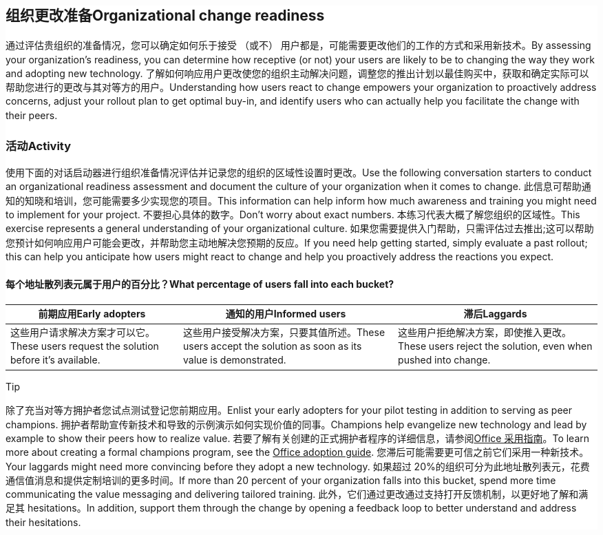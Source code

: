 ## <a name="organizational-change-readiness"></a><span data-ttu-id="5d49f-133">组织更改准备</span><span class="sxs-lookup"><span data-stu-id="5d49f-133">Organizational change readiness</span></span>

<span data-ttu-id="5d49f-134">通过评估贵组织的准备情况，您可以确定如何乐于接受 （或不） 用户都是，可能需要更改他们的工作的方式和采用新技术。</span><span class="sxs-lookup"><span data-stu-id="5d49f-134">By assessing your organization’s readiness, you can determine how receptive (or not) your users are likely to be to changing the way they work and adopting new technology.</span></span> <span data-ttu-id="5d49f-135">了解如何响应用户更改使您的组织主动解决问题，调整您的推出计划以最佳购买中，获取和确定实际可以帮助您进行的更改与其对等方的用户。</span><span class="sxs-lookup"><span data-stu-id="5d49f-135">Understanding how users react to change empowers your organization to proactively address concerns, adjust your rollout plan to get optimal buy-in, and identify users who can actually help you facilitate the change with their peers.</span></span>

### <a name="activity"></a><span data-ttu-id="5d49f-136">活动</span><span class="sxs-lookup"><span data-stu-id="5d49f-136">Activity</span></span>

<span data-ttu-id="5d49f-137">使用下面的对话启动器进行组织准备情况评估并记录您的组织的区域性设置时更改。</span><span class="sxs-lookup"><span data-stu-id="5d49f-137">Use the following conversation starters to conduct an organizational readiness assessment and document the culture of your organization when it comes to change.</span></span> <span data-ttu-id="5d49f-138">此信息可帮助通知的知晓和培训，您可能需要多少实现您的项目。</span><span class="sxs-lookup"><span data-stu-id="5d49f-138">This information can help inform how much awareness and training you might need to implement for your project.</span></span> <span data-ttu-id="5d49f-139">不要担心具体的数字。</span><span class="sxs-lookup"><span data-stu-id="5d49f-139">Don’t worry about exact numbers.</span></span> <span data-ttu-id="5d49f-140">本练习代表大概了解您组织的区域性。</span><span class="sxs-lookup"><span data-stu-id="5d49f-140">This exercise represents a general understanding of your organizational culture.</span></span> <span data-ttu-id="5d49f-141">如果您需要提供入门帮助，只需评估过去推出;这可以帮助您预计如何响应用户可能会更改，并帮助您主动地解决您预期的反应。</span><span class="sxs-lookup"><span data-stu-id="5d49f-141">If you need help getting started, simply evaluate a past rollout; this can help you anticipate how users might react to change and help you proactively address the reactions you expect.</span></span>

#### <a name="what-percentage-of-users-fall-into-each-bucket"></a><span data-ttu-id="5d49f-142">每个地址散列表元属于用户的百分比？</span><span class="sxs-lookup"><span data-stu-id="5d49f-142">What percentage of users fall into each bucket?</span></span>


| <span data-ttu-id="5d49f-143">前期应用</span><span class="sxs-lookup"><span data-stu-id="5d49f-143">Early adopters</span></span>  | <span data-ttu-id="5d49f-144">通知的用户</span><span class="sxs-lookup"><span data-stu-id="5d49f-144">Informed users</span></span>  | <span data-ttu-id="5d49f-145">滞后</span><span class="sxs-lookup"><span data-stu-id="5d49f-145">Laggards</span></span> |
|-----------------|-----------------|----------|
| <span data-ttu-id="5d49f-146">这些用户请求解决方案才可以它。</span><span class="sxs-lookup"><span data-stu-id="5d49f-146">These users request the solution before it’s available.</span></span> | <span data-ttu-id="5d49f-147">这些用户接受解决方案，只要其值所述。</span><span class="sxs-lookup"><span data-stu-id="5d49f-147">These users accept the solution as soon as its value is demonstrated.</span></span> | <span data-ttu-id="5d49f-148">这些用户拒绝解决方案，即使推入更改。</span><span class="sxs-lookup"><span data-stu-id="5d49f-148">These users reject the solution, even when pushed into change.</span></span> |


> [!Tip]
> <span data-ttu-id="5d49f-149">除了充当对等方拥护者您试点测试登记您前期应用。</span><span class="sxs-lookup"><span data-stu-id="5d49f-149">Enlist your early adopters for your pilot testing in addition to serving as peer champions.</span></span> <span data-ttu-id="5d49f-150">拥护者帮助宣传新技术和导致的示例演示如何实现价值的同事。</span><span class="sxs-lookup"><span data-stu-id="5d49f-150">Champions help evangelize new technology and lead by example to show their peers how to realize value.</span></span> <span data-ttu-id="5d49f-151">若要了解有关创建的正式拥护者程序的详细信息，请参阅[Office 采用指南](https://fto365dev.blob.core.windows.net/media/Default/DocResources/en-us/Office_365_Adoption_Guide.pdf)。</span><span class="sxs-lookup"><span data-stu-id="5d49f-151">To learn more about creating a formal champions program, see the [Office adoption guide](https://fto365dev.blob.core.windows.net/media/Default/DocResources/en-us/Office_365_Adoption_Guide.pdf).</span></span> <span data-ttu-id="5d49f-152">您滞后可能需要更可信之前它们采用一种新技术。</span><span class="sxs-lookup"><span data-stu-id="5d49f-152">Your laggards might need more convincing before they adopt a new technology.</span></span> <span data-ttu-id="5d49f-153">如果超过 20%的组织可分为此地址散列表元，花费通信值消息和提供定制培训的更多时间。</span><span class="sxs-lookup"><span data-stu-id="5d49f-153">If more than 20 percent of your organization falls into this bucket, spend more time communicating the value messaging and delivering tailored training.</span></span> <span data-ttu-id="5d49f-154">此外，它们通过更改通过支持打开反馈机制，以更好地了解和满足其 hesitations。</span><span class="sxs-lookup"><span data-stu-id="5d49f-154">In addition, support them through the change by opening a feedback loop to better understand and address their hesitations.</span></span>
